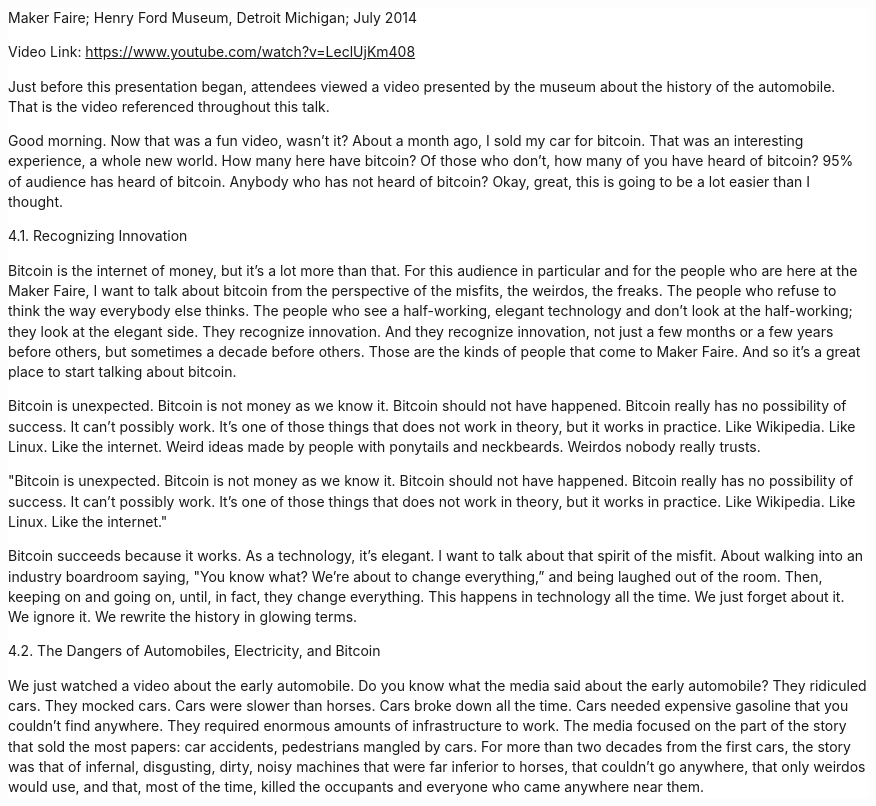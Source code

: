 



Maker Faire; Henry Ford Museum, Detroit Michigan; July 2014

Video Link: https://www.youtube.com/watch?v=LeclUjKm408

Just before this presentation began, attendees viewed a video presented by the museum about the history of the automobile. That is the video referenced throughout this talk.

Good morning. Now that was a fun video, wasn’t it? About a month ago, I sold my car for bitcoin. That was an interesting experience, a whole new world. How many here have bitcoin? Of those who don’t, how many of you have heard of bitcoin? 95% of audience has heard of bitcoin. Anybody who has not heard of bitcoin? Okay, great, this is going to be a lot easier than I thought.





4.1. Recognizing Innovation





Bitcoin is the internet of money, but it’s a lot more than that. For this audience in particular and for the people who are here at the Maker Faire, I want to talk about bitcoin from the perspective of the misfits, the weirdos, the freaks. The people who refuse to think the way everybody else thinks. The people who see a half-working, elegant technology and don’t look at the half-working; they look at the elegant side. They recognize innovation. And they recognize innovation, not just a few months or a few years before others, but sometimes a decade before others. Those are the kinds of people that come to Maker Faire. And so it’s a great place to start talking about bitcoin.

Bitcoin is unexpected. Bitcoin is not money as we know it. Bitcoin should not have happened. Bitcoin really has no possibility of success. It can’t possibly work. It’s one of those things that does not work in theory, but it works in practice. Like Wikipedia. Like Linux. Like the internet. Weird ideas made by people with ponytails and neckbeards. Weirdos nobody really trusts.

"Bitcoin is unexpected. Bitcoin is not money as we know it. Bitcoin should not have happened. Bitcoin really has no possibility of success. It can’t possibly work. It’s one of those things that does not work in theory, but it works in practice. Like Wikipedia. Like Linux. Like the internet."





Bitcoin succeeds because it works. As a technology, it’s elegant. I want to talk about that spirit of the misfit. About walking into an industry boardroom saying, "You know what? We’re about to change everything,” and being laughed out of the room. Then, keeping on and going on, until, in fact, they change everything. This happens in technology all the time. We just forget about it. We ignore it. We rewrite the history in glowing terms.





4.2. The Dangers of Automobiles, Electricity, and Bitcoin





We just watched a video about the early automobile. Do you know what the media said about the early automobile? They ridiculed cars. They mocked cars. Cars were slower than horses. Cars broke down all the time. Cars needed expensive gasoline that you couldn’t find anywhere. They required enormous amounts of infrastructure to work. The media focused on the part of the story that sold the most papers: car accidents, pedestrians mangled by cars. For more than two decades from the first cars, the story was that of infernal, disgusting, dirty, noisy machines that were far inferior to horses, that couldn’t go anywhere, that only weirdos would use, and that, most of the time, killed the occupants and everyone who came anywhere near them.
